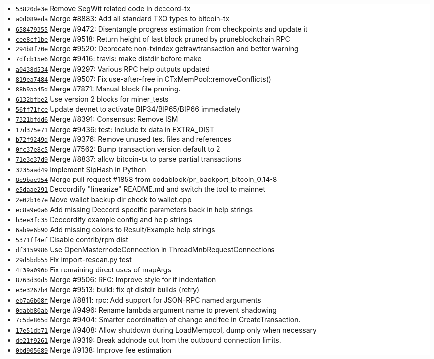 - [`53820de3e`](https://github.com/Deccord/commit/53820de3e) Remove SegWit related code in deccord-tx
- [`a0d089eda`](https://github.com/Deccord/commit/a0d089eda) Merge #8883: Add all standard TXO types to bitcoin-tx
- [`658479355`](https://github.com/Deccord/commit/658479355) Merge #9472: Disentangle progress estimation from checkpoints and update it
- [`cee8cf1be`](https://github.com/Deccord/commit/cee8cf1be) Merge #9518: Return height of last block pruned by pruneblockchain RPC
- [`294b8f70e`](https://github.com/Deccord/commit/294b8f70e) Merge #9520: Deprecate non-txindex getrawtransaction and better warning
- [`7dfcb15e6`](https://github.com/Deccord/commit/7dfcb15e6) Merge #9416: travis: make distdir before make
- [`a0438d534`](https://github.com/Deccord/commit/a0438d534) Merge #9297: Various RPC help outputs updated
- [`819ea7484`](https://github.com/Deccord/commit/819ea7484) Merge #9507: Fix use-after-free in CTxMemPool::removeConflicts()
- [`88b9aa45d`](https://github.com/Deccord/commit/88b9aa45d) Merge #7871: Manual block file pruning.
- [`6132bfbe2`](https://github.com/Deccord/commit/6132bfbe2) Use version 2 blocks for miner_tests
- [`56ff71fce`](https://github.com/Deccord/commit/56ff71fce) Update devnet to activate BIP34/BIP65/BIP66 immediately
- [`7321bfdd6`](https://github.com/Deccord/commit/7321bfdd6) Merge #8391: Consensus: Remove ISM
- [`17d375e71`](https://github.com/Deccord/commit/17d375e71) Merge #9436: test: Include tx data in EXTRA_DIST
- [`b72f9249d`](https://github.com/Deccord/commit/b72f9249d) Merge #9376: Remove unused test files and references
- [`0fc37e8c5`](https://github.com/Deccord/commit/0fc37e8c5) Merge #7562: Bump transaction version default to 2
- [`71e3e37d9`](https://github.com/Deccord/commit/71e3e37d9) Merge #8837: allow bitcoin-tx to parse partial transactions
- [`3235aad49`](https://github.com/Deccord/commit/3235aad49) Implement SipHash in Python
- [`8e9bae954`](https://github.com/Deccord/commit/8e9bae954) Merge pull request #1858 from codablock/pr_backport_bitcoin_0.14-8
- [`e5daae291`](https://github.com/Deccord/commit/e5daae291) Deccordify "linearize" README.md and switch the tool to mainnet
- [`2e02b167e`](https://github.com/Deccord/commit/2e02b167e) Move wallet backup dir check to wallet.cpp
- [`ec8a9e0a6`](https://github.com/Deccord/commit/ec8a9e0a6) Add missing Deccord specific parameters back in help strings
- [`b3ee3fc35`](https://github.com/Deccord/commit/b3ee3fc35) Deccordify example config and help strings
- [`6ab9e6b90`](https://github.com/Deccord/commit/6ab9e6b90) Add missing colons to Result/Example help strings
- [`5371ff4ef`](https://github.com/Deccord/commit/5371ff4ef) Disable contrib/rpm dist
- [`df3159986`](https://github.com/Deccord/commit/df3159986) Use OpenMasternodeConnection in ThreadMnbRequestConnections
- [`29d5bdb55`](https://github.com/Deccord/commit/29d5bdb55) Fix import-rescan.py test
- [`4f39a090b`](https://github.com/Deccord/commit/4f39a090b) Fix remaining direct uses of mapArgs
- [`8763d30d5`](https://github.com/Deccord/commit/8763d30d5) Merge #9506: RFC: Improve style for if indentation
- [`e3e3267b4`](https://github.com/Deccord/commit/e3e3267b4) Merge #9513: build: fix qt distdir builds (retry)
- [`eb7a6b08f`](https://github.com/Deccord/commit/eb7a6b08f) Merge #8811: rpc: Add support for JSON-RPC named arguments
- [`0dabb80ab`](https://github.com/Deccord/commit/0dabb80ab) Merge #9496: Rename lambda argument name to prevent shadowing
- [`7c5de865d`](https://github.com/Deccord/commit/7c5de865d) Merge #9404: Smarter coordination of change and fee in CreateTransaction.
- [`17e51db71`](https://github.com/Deccord/commit/17e51db71) Merge #9408: Allow shutdown during LoadMempool, dump only when necessary
- [`de21f9261`](https://github.com/Deccord/commit/de21f9261) Merge #9319: Break addnode out from the outbound connection limits.
- [`0bd905689`](https://github.com/Deccord/commit/0bd905689) Merge #9138: Improve fee estimation